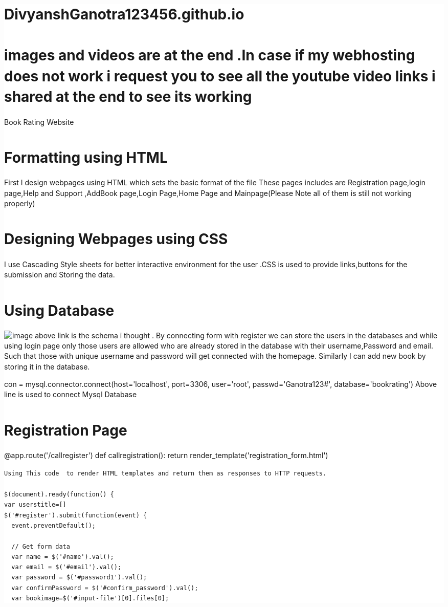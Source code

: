 # DivyanshGanotra123456.github.io
# images and videos are at the end .In case if my webhosting does not work i request you to see all the youtube video links i shared at the end to see its working
Book Rating Website
# Formatting using HTML 
First I design webpages using HTML which sets the basic format of the file 
These pages includes are Registration page,login page,Help and Support ,AddBook page,Login Page,Home Page and Mainpage(Please Note all of them is still not working properly)

# Designing Webpages using CSS 
I use Cascading Style sheets for better interactive environment for the user .CSS is used to provide links,buttons for the submission and Storing the data.

#  Using Database 
![image](https://user-images.githubusercontent.com/110733562/235868574-afc7748d-9e20-4f37-b790-edf283ce4eef.png)
above link is the schema i thought . By connecting form with register we can store the users in the databases and while using login page only those users are allowed 
who are already stored in the database with their username,Password and email. Such that those with unique username and password will get connected with the homepage.
Similarly I can add new book by storing it in the database.


con = mysql.connector.connect(host='localhost', port=3306, user='root', passwd='Ganotra123#', database='bookrating')
Above line is used to connect Mysql Database 

# Registration Page
@app.route('/callregister')
def callregistration():
    return render_template('registration_form.html')
    
    Using This code  to render HTML templates and return them as responses to HTTP requests.
    
    $(document).ready(function() {
    var userstitle=[]
    $('#register').submit(function(event) {
      event.preventDefault();
  
      // Get form data
      var name = $('#name').val();
      var email = $('#email').val();
      var password = $('#password1').val();
      var confirmPassword = $('#confirm_password').val();
      var bookimage=$('#input-file')[0].files[0];
      